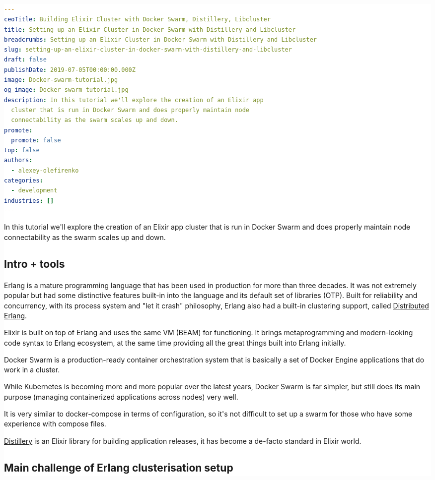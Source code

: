 ```yaml
---
ceoTitle: Building Elixir Cluster with Docker Swarm, Distillery, Libcluster
title: Setting up an Elixir Cluster in Docker Swarm with Distillery and Libcluster
breadcrumbs: Setting up an Elixir Cluster in Docker Swarm with Distillery and Libcluster
slug: setting-up-an-elixir-cluster-in-docker-swarm-with-distillery-and-libcluster
draft: false
publishDate: 2019-07-05T00:00:00.000Z
image: Docker-swarm-tutorial.jpg
og_image: Docker-swarm-tutorial.jpg
description: In this tutorial we'll explore the creation of an Elixir app
  cluster that is run in Docker Swarm and does properly maintain node
  connectability as the swarm scales up and down.
promote:
  promote: false
top: false
authors:
  - alexey-olefirenko
categories:
  - development
industries: []
---
```

In this tutorial we'll explore the creation of an Elixir app cluster that is run in Docker Swarm and does properly maintain node connectability as the swarm scales up and down.

## Intro + tools

Erlang is a mature programming language that has been used in production for more than three decades. It was not extremely popular
but had some distinctive features built-in into the language and its default set of libraries (OTP). Built for reliability and concurrency,
with its process system and "let it crash" philosophy, Erlang also had a built-in clustering support, called <a href="http://erlang.org/doc/reference_manual/distributed.html" target="_blank">Distributed Erlang</a>.

Elixir is built on top of Erlang and uses the same VM (BEAM) for functioning. It brings metaprogramming and modern-looking code syntax to Erlang ecosystem, at the same time providing
all the great things built into Erlang initially.

Docker Swarm is a production-ready container orchestration system that is basically a set of Docker Engine applications that do work in a cluster.

While Kubernetes is becoming more and more popular over the latest years, Docker Swarm is far simpler, but still does its main purpose (managing containerized applications across nodes) very well.

It is very similar to docker-compose in terms of configuration, so it's not difficult to set up a swarm for those who have some experience with compose files.

<a href="https://github.com/bitwalker/distillery" target="_blank">Distillery</a> is an Elixir library for building application releases, it has become a de-facto standard in Elixir world.

## Main challenge of Erlang clusterisation setup
